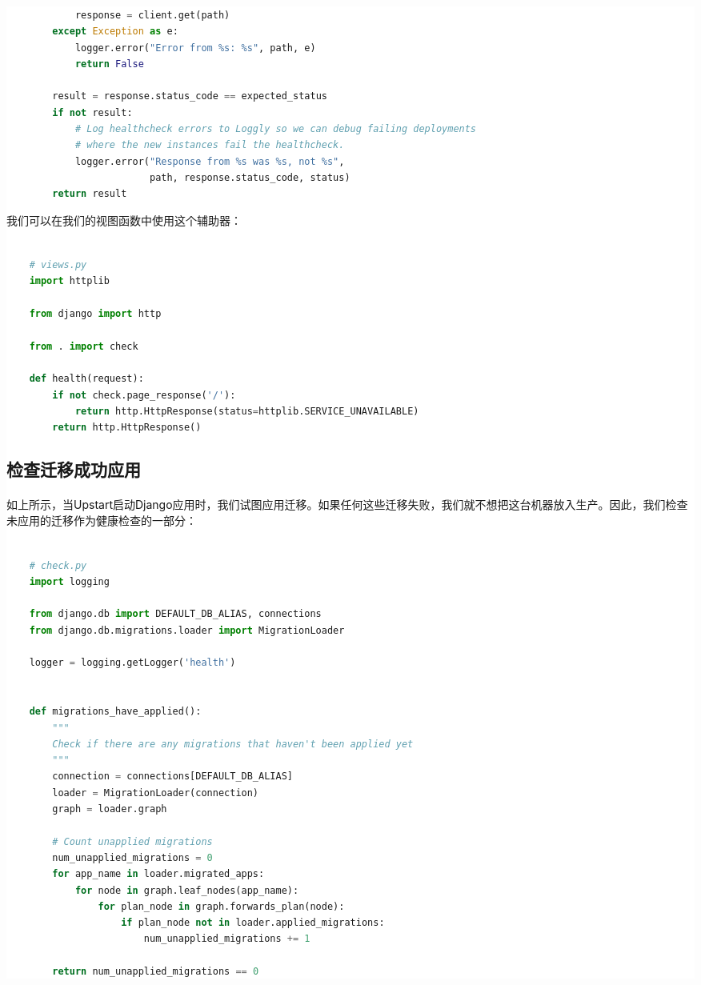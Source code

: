 ```python
            response = client.get(path)
        except Exception as e:
            logger.error("Error from %s: %s", path, e)
            return False
    
        result = response.status_code == expected_status
        if not result:
            # Log healthcheck errors to Loggly so we can debug failing deployments
            # where the new instances fail the healthcheck.
            logger.error("Response from %s was %s, not %s",
                         path, response.status_code, status)
        return result
```

我们可以在我们的视图函数中使用这个辅助器：

```python

    # views.py
    import httplib
    
    from django import http
    
    from . import check
    
    def health(request):
        if not check.page_response('/'):
            return http.HttpResponse(status=httplib.SERVICE_UNAVAILABLE)
        return http.HttpResponse()
```

## 检查迁移成功应用

如上所示，当Upstart启动Django应用时，我们试图应用迁移。如果任何这些迁移失败，我们就不想把这台机器放入生产。因此，我们检查未应用的迁移作为健康检查的一部分：

```python

    # check.py
    import logging
    
    from django.db import DEFAULT_DB_ALIAS, connections
    from django.db.migrations.loader import MigrationLoader
    
    logger = logging.getLogger('health')
    
    
    def migrations_have_applied():
        """
        Check if there are any migrations that haven't been applied yet
        """
        connection = connections[DEFAULT_DB_ALIAS]
        loader = MigrationLoader(connection)
        graph = loader.graph
    
        # Count unapplied migrations
        num_unapplied_migrations = 0
        for app_name in loader.migrated_apps:
            for node in graph.leaf_nodes(app_name):
                for plan_node in graph.forwards_plan(node):
                    if plan_node not in loader.applied_migrations:
                        num_unapplied_migrations += 1
    
        return num_unapplied_migrations == 0
```
